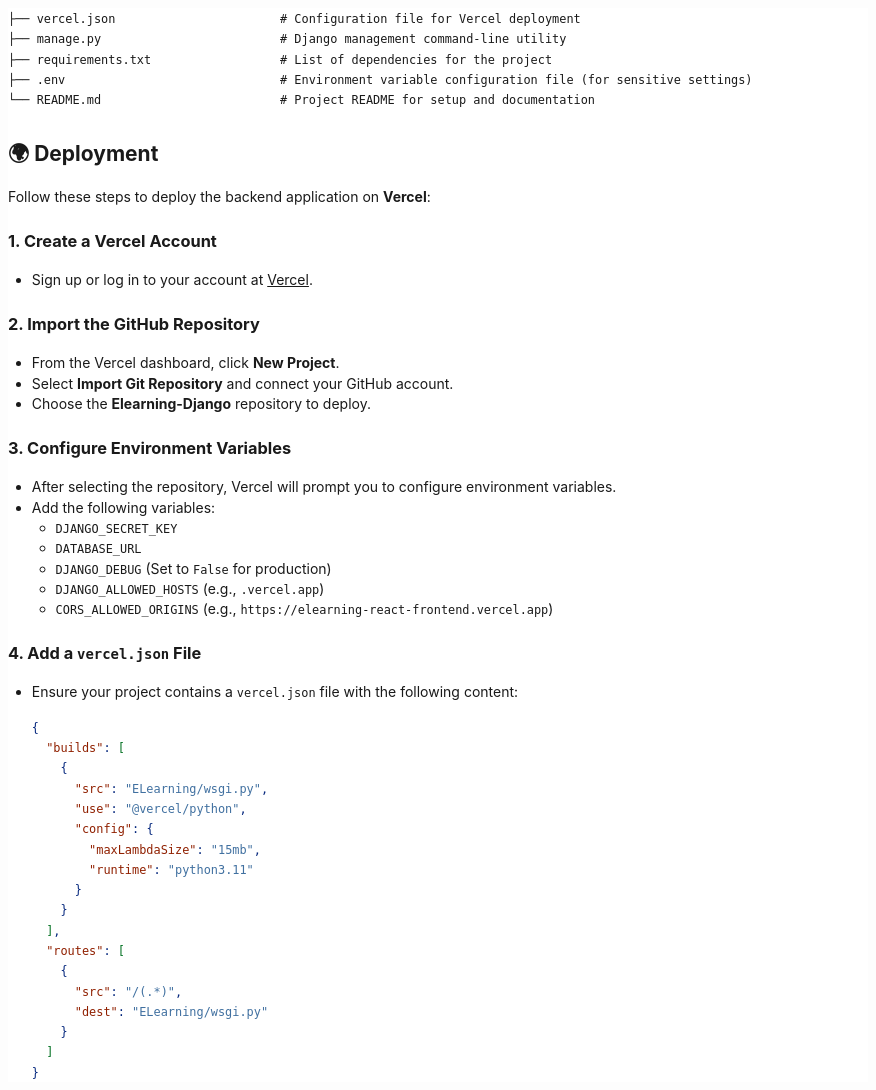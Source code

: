 ```plaintext
├── vercel.json                       # Configuration file for Vercel deployment
├── manage.py                         # Django management command-line utility
├── requirements.txt                  # List of dependencies for the project
├── .env                              # Environment variable configuration file (for sensitive settings)
└── README.md                         # Project README for setup and documentation
```

## 🌍 Deployment

Follow these steps to deploy the backend application on **Vercel**:

### 1. Create a Vercel Account
   - Sign up or log in to your account at [Vercel](https://vercel.com/).

### 2. Import the GitHub Repository
   - From the Vercel dashboard, click **New Project**.
   - Select **Import Git Repository** and connect your GitHub account.
   - Choose the **Elearning-Django** repository to deploy.

### 3. Configure Environment Variables
   - After selecting the repository, Vercel will prompt you to configure environment variables.
   - Add the following variables:
     - `DJANGO_SECRET_KEY`
     - `DATABASE_URL`
     - `DJANGO_DEBUG` (Set to `False` for production)
     - `DJANGO_ALLOWED_HOSTS` (e.g., `.vercel.app`)
     - `CORS_ALLOWED_ORIGINS` (e.g., `https://elearning-react-frontend.vercel.app`)
### 4. Add a `vercel.json` File
   - Ensure your project contains a `vercel.json` file with the following content:

     ```json
     {
       "builds": [
         {
           "src": "ELearning/wsgi.py",
           "use": "@vercel/python",
           "config": {
             "maxLambdaSize": "15mb",
             "runtime": "python3.11"
           }
         }
       ],
       "routes": [
         {
           "src": "/(.*)",
           "dest": "ELearning/wsgi.py"
         }
       ]
     }
     ```
